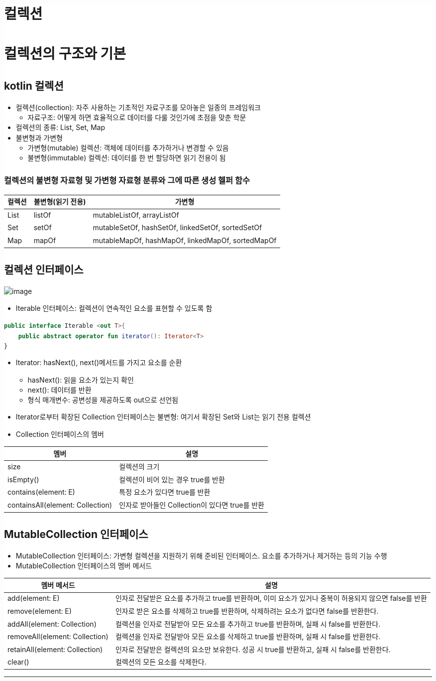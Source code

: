 # 컬렉션

# 컬렉션의 구조와 기본
## kotlin 컬렉션
* 컬렉션(collection): 자주 사용하는 기초적인 자료구조를 모아놓은 일종의 프레임워크
    * 자료구조: 어떻게 하면 효율적으로 데이터를 다룰 것인가에 초점을 맞춘 학문
* 컬렉션의 종류: List, Set, Map
* 불변형과 가변형
    * 가변형(mutable) 컬렉션: 객체에 데이터를 추가하거나 변경할 수 있음
    * 불변형(immutable) 컬렉션: 데이터를 한 번 할당하면 읽기 전용이 됨

### 컬렉션의 불변형 자료형 및 가변형 자료형 분류와 그에 따른 생성 헬퍼 함수
컬렉션|불변형(읽기 전용)|가변형
---|---|---
List|listOf|mutableListOf, arrayListOf
Set|setOf|mutableSetOf, hashSetOf, linkedSetOf, sortedSetOf
Map|mapOf|mutableMapOf, hashMapOf, linkedMapOf, sortedMapOf

## 컬렉션 인터페이스
![image](https://github.com/qlkdkd/OOP/assets/71871927/a6465274-1bb0-4671-973a-be2c0f37d2aa)
* Iterable 인터페이스: 컬렉션이 연속적인 요소를 표현할 수 있도록 함
```kotlin
public interface Iterable <out T>{
    public abstract operator fun iterator(): Iterator<T>
}
```
* Iterator: hasNext(), next()메서드를 가지고 요소를 순환
    * hasNext(): 읽을 요소가 있는지 확인
    * next(): 데이터를 반환
    * 형식 매개변수: 공변성을 제공하도록 out으로 선언됨
* Iterator로부터 확장된 Collection 인터페이스는 불변형: 여기서 확장된 Set와 List는 읽기 전용 컬렉션

* Collection 인터페이스의 멤버

멤버|설명
---|---
size|컬렉션의 크기
isEmpty()|컬렉션이 비어 있는 경우 true를 반환
contains(element: E)|특정 요소가 있다면 true를 반환
containsAll(element: Collection<E>)|인자로 받아들인 Collection이 있다면 true를 반환

## MutableCollection 인터페이스
* MutableCollection 인터페이스: 가변형 컬렉션을 지원하기 위해 준비된 인터페이스. 요소를 추가하거나 제거하는 등의 기능 수행
* MutableCollection 인터페이스의 멤버 메서드

멤버 메서드|설명
---|---
add(element: E)|인자로 전달받은 요소를 추가하고 true를 반환하며, 이미 요소가 있거나 중복이 허용되지 않으면 false를 반환
remove(element: E)|인자로 받은 요소를 삭제하고 true를 반환하며, 삭제하려는 요소가 없다면 false를 반환한다.
addAll(element: Collection<E>)|컬렉션을 인자로 전달받아 모든 요소를 추가하고 true를 반환하며, 실패 시 false를 반환한다.
removeAll(element: Collection<E>)|컬렉션을 인자로 전달받아 모든 요소를 삭제하고 true를 반환하며, 실패 시 false를 반환한다.
retainAll(element: Collection<E>)|인자로 전달받은 컬렉션의 요소만 보유한다. 성공 시 true를 반환하고, 실패 시 false를 반환한다.
clear()|컬렉션의 모든 요소를 삭제한다.

---